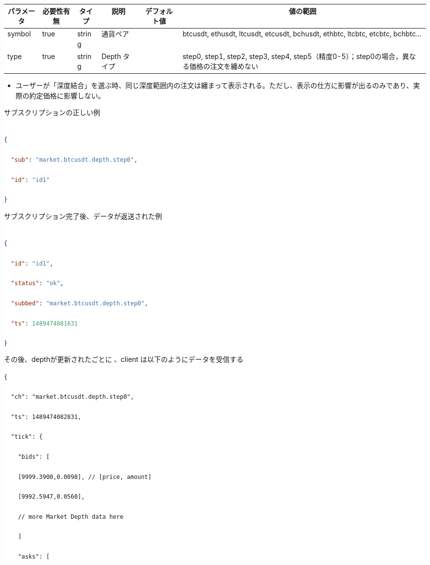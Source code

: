 

| パラメータ         | 必要性有無  | タイプ     | 説明                | デフォルト値   | 値の範囲                                     |
| ------------ | ----- | ------ | ----------------- | ----- | ---------------------------------------- |
| symbol       | true  | string | 通貨ペア                |       | btcusdt, ethusdt, ltcusdt, etcusdt, bchusdt, ethbtc, ltcbtc, etcbtc, bchbtc... |
| type         | true  | string | Depth タイプ          |       | step0, step1, step2, step3, step4, step5（精度0-5）；step0の場合，異なる価格の注文を纏めない |

 

* ユーザーが「深度結合」を選ぶ時、同じ深度範囲内の注文は纏まって表示される。ただし、表示の仕方に影響が出るのみであり、実際の約定価格に影響しない。

 

サブスクリプションの正しい例

```json

{

  "sub": "market.btcusdt.depth.step0",

  "id": "id1"

}

```

 

サブスクリプション完了後、データが返送された例

```json

{

  "id": "id1",

  "status": "ok",

  "subbed": "market.btcusdt.depth.step0",

  "ts": 1489474081631

}

```

 

その後、depthが更新されたごとに 、client は以下のようにデータを受信する

```
{

  "ch": "market.btcusdt.depth.step0",

  "ts": 1489474082831,

  "tick": {

    "bids": [

    [9999.3900,0.0098], // [price, amount]

    [9992.5947,0.0560],

    // more Market Depth data here

    ]

    "asks": [
```